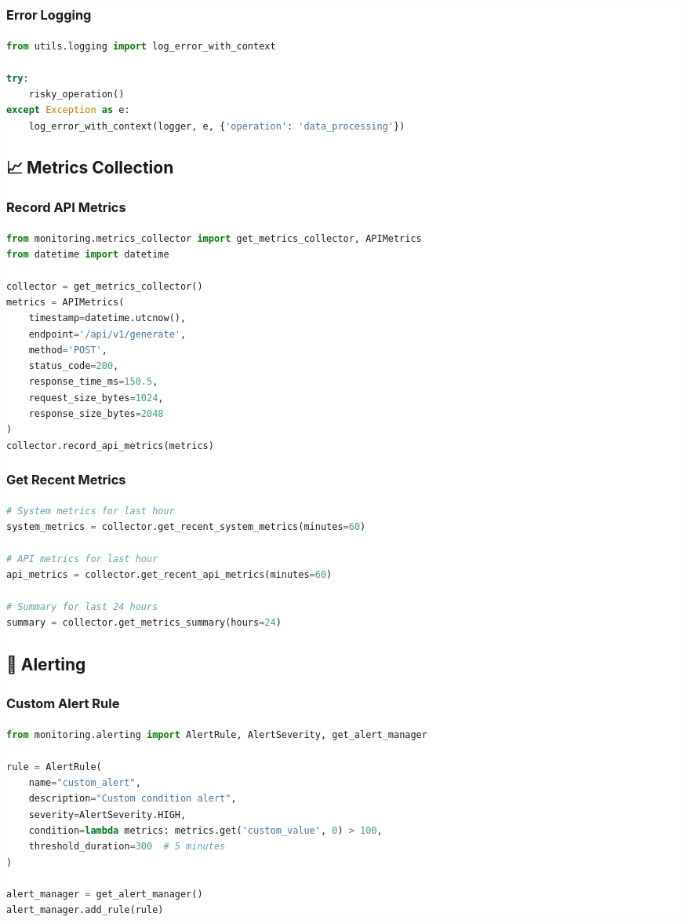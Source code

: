 ### Error Logging
```python
from utils.logging import log_error_with_context

try:
    risky_operation()
except Exception as e:
    log_error_with_context(logger, e, {'operation': 'data_processing'})
```

## 📈 Metrics Collection

### Record API Metrics
```python
from monitoring.metrics_collector import get_metrics_collector, APIMetrics
from datetime import datetime

collector = get_metrics_collector()
metrics = APIMetrics(
    timestamp=datetime.utcnow(),
    endpoint='/api/v1/generate',
    method='POST',
    status_code=200,
    response_time_ms=150.5,
    request_size_bytes=1024,
    response_size_bytes=2048
)
collector.record_api_metrics(metrics)
```

### Get Recent Metrics
```python
# System metrics for last hour
system_metrics = collector.get_recent_system_metrics(minutes=60)

# API metrics for last hour  
api_metrics = collector.get_recent_api_metrics(minutes=60)

# Summary for last 24 hours
summary = collector.get_metrics_summary(hours=24)
```

## 🚨 Alerting

### Custom Alert Rule
```python
from monitoring.alerting import AlertRule, AlertSeverity, get_alert_manager

rule = AlertRule(
    name="custom_alert",
    description="Custom condition alert",
    severity=AlertSeverity.HIGH,
    condition=lambda metrics: metrics.get('custom_value', 0) > 100,
    threshold_duration=300  # 5 minutes
)

alert_manager = get_alert_manager()
alert_manager.add_rule(rule)
```

